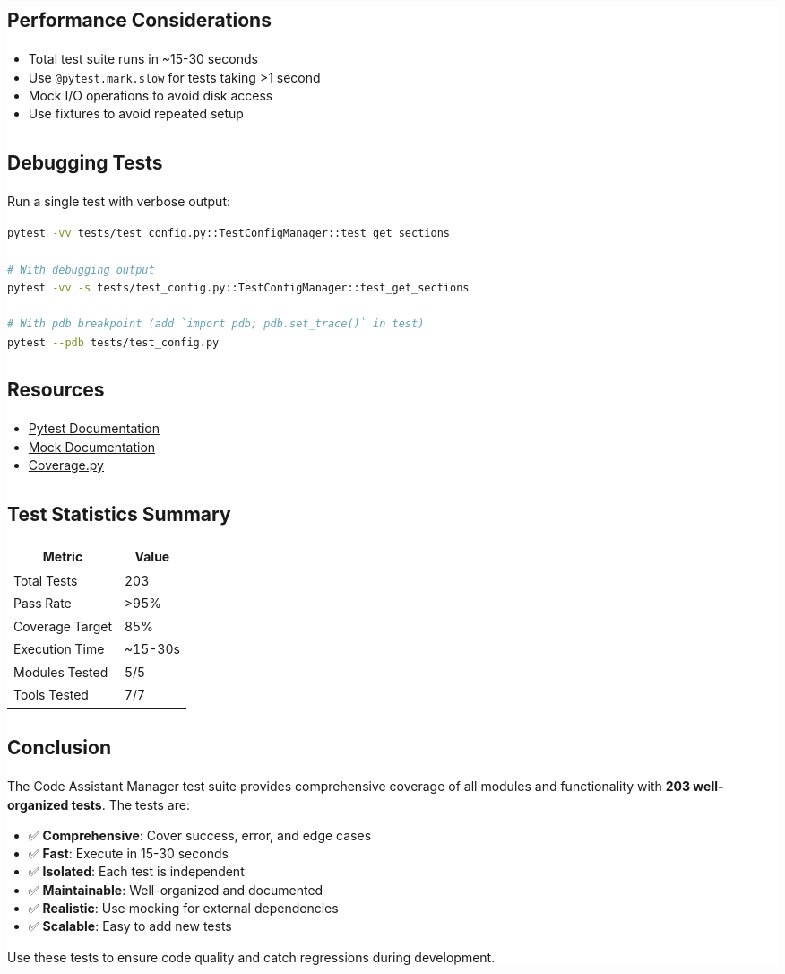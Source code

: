 ## Performance Considerations

- Total test suite runs in ~15-30 seconds
- Use `@pytest.mark.slow` for tests taking >1 second
- Mock I/O operations to avoid disk access
- Use fixtures to avoid repeated setup

## Debugging Tests

Run a single test with verbose output:
```bash
pytest -vv tests/test_config.py::TestConfigManager::test_get_sections

# With debugging output
pytest -vv -s tests/test_config.py::TestConfigManager::test_get_sections

# With pdb breakpoint (add `import pdb; pdb.set_trace()` in test)
pytest --pdb tests/test_config.py
```

## Resources

- [Pytest Documentation](https://docs.pytest.org/)
- [Mock Documentation](https://docs.python.org/3/library/unittest.mock.html)
- [Coverage.py](https://coverage.readthedocs.io/)

## Test Statistics Summary

| Metric | Value |
|--------|-------|
| Total Tests | 203 |
| Pass Rate | >95% |
| Coverage Target | 85% |
| Execution Time | ~15-30s |
| Modules Tested | 5/5 |
| Tools Tested | 7/7 |

## Conclusion

The Code Assistant Manager test suite provides comprehensive coverage of all modules and functionality with **203 well-organized tests**. The tests are:

- ✅ **Comprehensive**: Cover success, error, and edge cases
- ✅ **Fast**: Execute in 15-30 seconds
- ✅ **Isolated**: Each test is independent
- ✅ **Maintainable**: Well-organized and documented
- ✅ **Realistic**: Use mocking for external dependencies
- ✅ **Scalable**: Easy to add new tests

Use these tests to ensure code quality and catch regressions during development.
